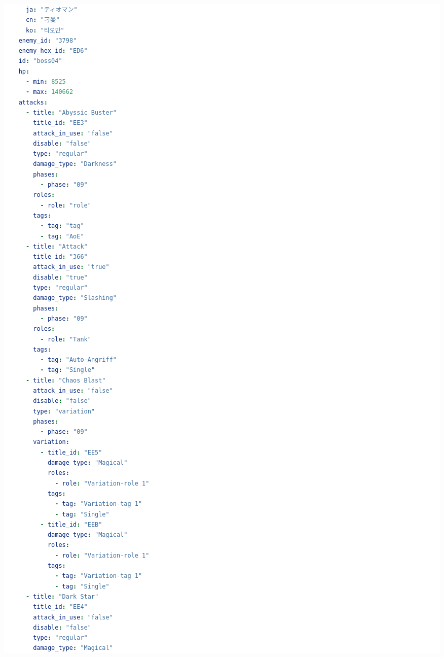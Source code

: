 ```yaml
      ja: "ティオマン"
      cn: "刁曼"
      ko: "티오만"
    enemy_id: "3798"
    enemy_hex_id: "ED6"
    id: "boss04"
    hp:
      - min: 8525
      - max: 140662
    attacks:
      - title: "Abyssic Buster"
        title_id: "EE3"
        attack_in_use: "false"
        disable: "false"
        type: "regular"
        damage_type: "Darkness"
        phases:
          - phase: "09"
        roles:
          - role: "role"
        tags:
          - tag: "tag"
          - tag: "AoE"
      - title: "Attack"
        title_id: "366"
        attack_in_use: "true"
        disable: "true"
        type: "regular"
        damage_type: "Slashing"
        phases:
          - phase: "09"
        roles:
          - role: "Tank"
        tags:
          - tag: "Auto-Angriff"
          - tag: "Single"
      - title: "Chaos Blast"
        attack_in_use: "false"
        disable: "false"
        type: "variation"
        phases:
          - phase: "09"
        variation:
          - title_id: "EE5"
            damage_type: "Magical"
            roles:
              - role: "Variation-role 1"
            tags:
              - tag: "Variation-tag 1"
              - tag: "Single"
          - title_id: "EEB"
            damage_type: "Magical"
            roles:
              - role: "Variation-role 1"
            tags:
              - tag: "Variation-tag 1"
              - tag: "Single"
      - title: "Dark Star"
        title_id: "EE4"
        attack_in_use: "false"
        disable: "false"
        type: "regular"
        damage_type: "Magical"
```